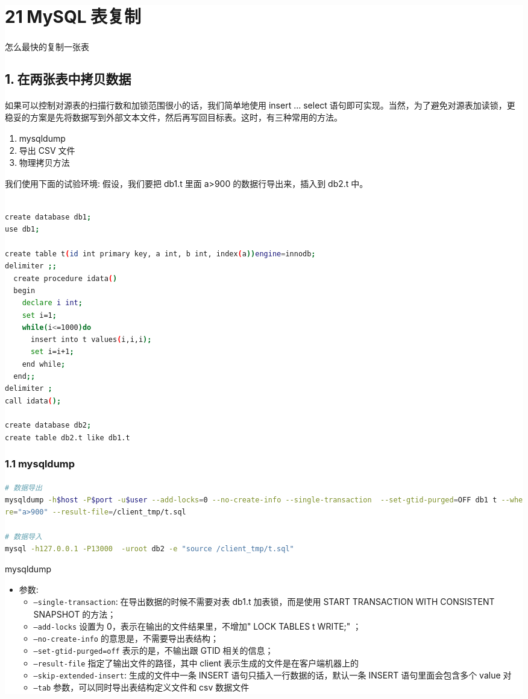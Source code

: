 # 21 MySQL 表复制


怎么最快的复制一张表



## 1. 在两张表中拷贝数据
如果可以控制对源表的扫描行数和加锁范围很小的话，我们简单地使用 insert … select 语句即可实现。当然，为了避免对源表加读锁，更稳妥的方案是先将数据写到外部文本文件，然后再写回目标表。这时，有三种常用的方法。
1. mysqldump 
2. 导出 CSV 文件
3. 物理拷贝方法


我们使用下面的试验环境: 假设，我们要把 db1.t 里面 a>900 的数据行导出来，插入到 db2.t 中。
```bash

create database db1;
use db1;

create table t(id int primary key, a int, b int, index(a))engine=innodb;
delimiter ;;
  create procedure idata()
  begin
    declare i int;
    set i=1;
    while(i<=1000)do
      insert into t values(i,i,i);
      set i=i+1;
    end while;
  end;;
delimiter ;
call idata();

create database db2;
create table db2.t like db1.t
```

### 1.1 mysqldump
```bash
# 数据导出
mysqldump -h$host -P$port -u$user --add-locks=0 --no-create-info --single-transaction  --set-gtid-purged=OFF db1 t --where="a>900" --result-file=/client_tmp/t.sql

# 数据导入
mysql -h127.0.0.1 -P13000  -uroot db2 -e "source /client_tmp/t.sql"
```
mysqldump
- 参数:
	- `–single-transaction`: 在导出数据的时候不需要对表 db1.t 加表锁，而是使用 START TRANSACTION WITH CONSISTENT SNAPSHOT 的方法；
	- `–add-locks` 设置为 0，表示在输出的文件结果里，不增加" LOCK TABLES t WRITE;" ；
	- `–no-create-info` 的意思是，不需要导出表结构；
	- `–set-gtid-purged=off` 表示的是，不输出跟 GTID 相关的信息；
	- `–result-file` 指定了输出文件的路径，其中 client 表示生成的文件是在客户端机器上的
	- `–skip-extended-insert`: 生成的文件中一条 INSERT 语句只插入一行数据的话，默认一条 INSERT 语句里面会包含多个 value 对
	- `–tab` 参数，可以同时导出表结构定义文件和 csv 数据文件
